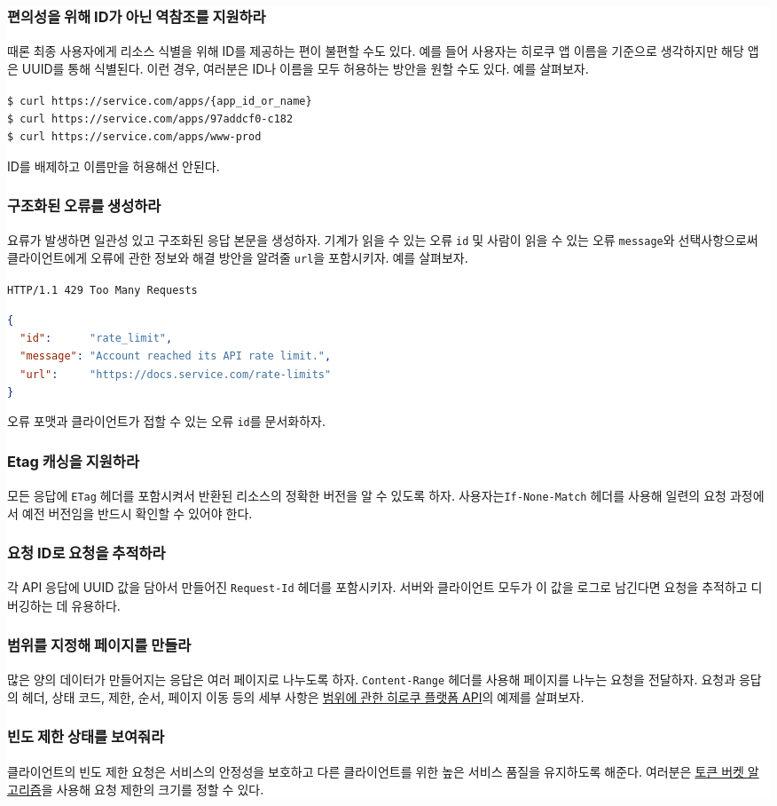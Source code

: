 ### 편의성을 위해 ID가 아닌 역참조를 지원하라

때론 최종 사용자에게 리소스 식별을 위해 ID를 제공하는 편이 불편할 수도 있다.
예를 들어 사용자는 히로쿠 앱 이름을 기준으로 생각하지만 해당 앱은 UUID를 통해 식별된다.
이런 경우, 여러분은 ID나 이름을 모두 허용하는 방안을 원할 수도 있다.
예를 살펴보자. 

```
$ curl https://service.com/apps/{app_id_or_name}
$ curl https://service.com/apps/97addcf0-c182
$ curl https://service.com/apps/www-prod
```

ID를 배제하고 이름만을 허용해선 안된다.

### 구조화된 오류를 생성하라

요류가 발생하면 일관성 있고 구조화된 응답 본문을 생성하자.
기계가 읽을 수 있는 오류 `id` 및 사람이 읽을 수 있는 오류 `message`와 선택사항으로써 클라이언트에게 오류에 관한 정보와 해결 방안을 알려줄 `url`을 포함시키자.
예를 살펴보자.

```
HTTP/1.1 429 Too Many Requests
```

```json
{
  "id":      "rate_limit",
  "message": "Account reached its API rate limit.",
  "url":     "https://docs.service.com/rate-limits"
}
```

오류 포맷과 클라이언트가 접할 수 있는 오류 `id`를 문서화하자.

### Etag 캐싱을 지원하라

모든 응답에 `ETag` 헤더를 포함시켜서 반환된 리소스의 정확한 버전을 알 수 있도록 하자.
사용자는`If-None-Match` 헤더를 사용해 일련의 요청 과정에서 예전 버전임을 반드시 확인할 수 있어야 한다.

### 요청 ID로 요청을 추적하라

각 API 응답에 UUID 값을 담아서 만들어진 `Request-Id` 헤더를 포함시키자.
서버와 클라이언트 모두가 이 값을 로그로 남긴다면 요청을 추적하고 디버깅하는 데 유용하다.

### 범위를 지정해 페이지를 만들라

많은 양의 데이터가 만들어지는 응답은 여러 페이지로 나누도록 하자.
`Content-Range` 헤더를 사용해 페이지를 나누는 요청을 전달하자.
요청과 응답의 헤더, 상태 코드, 제한, 순서, 페이지 이동 등의 세부 사항은 [범위에 관한 히로쿠 플랫폼 API](https://devcenter.heroku.com/articles/platform-api-reference#ranges)의 예제를 살펴보자.

### 빈도 제한 상태를 보여줘라

클라이언트의 빈도 제한 요청은 서비스의 안정성을 보호하고 다른 클라이언트를 위한 높은 서비스 품질을 유지하도록 해준다.
여러분은 [토큰 버켓 알고리즘](http://en.wikipedia.org/wiki/Token_bucket)을 사용해 요청 제한의 크기를 정할 수 있다.

